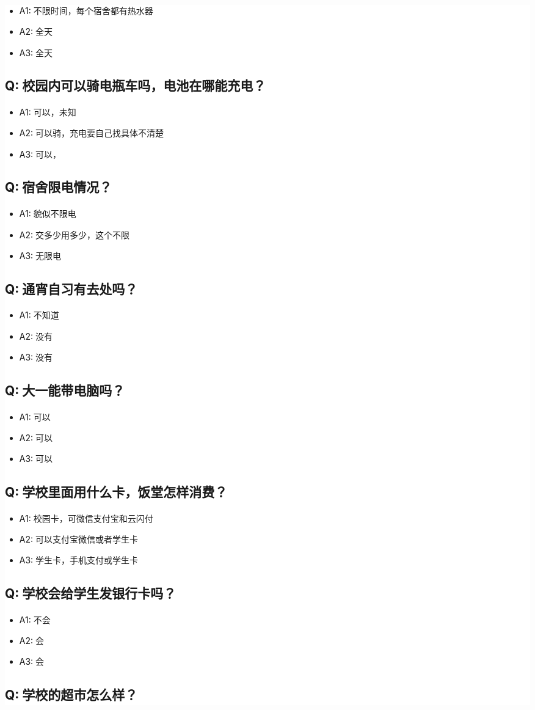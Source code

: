 - A1: 不限时间，每个宿舍都有热水器

- A2: 全天

- A3: 全天

## Q: 校园内可以骑电瓶车吗，电池在哪能充电？

- A1: 可以，未知

- A2: 可以骑，充电要自己找具体不清楚

- A3: 可以，

## Q: 宿舍限电情况？

- A1: 貌似不限电

- A2: 交多少用多少，这个不限

- A3: 无限电

## Q: 通宵自习有去处吗？

- A1: 不知道

- A2: 没有

- A3: 没有

## Q: 大一能带电脑吗？

- A1: 可以

- A2: 可以

- A3: 可以

## Q: 学校里面用什么卡，饭堂怎样消费？

- A1: 校园卡，可微信支付宝和云闪付

- A2: 可以支付宝微信或者学生卡

- A3: 学生卡，手机支付或学生卡

## Q: 学校会给学生发银行卡吗？

- A1: 不会

- A2: 会

- A3: 会

## Q: 学校的超市怎么样？
